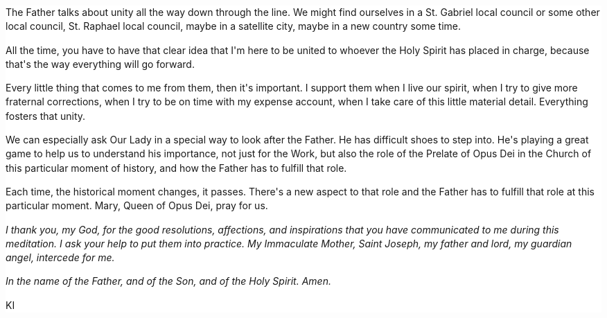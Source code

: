 The Father talks about unity all the way down through the line. We might
find ourselves in a St. Gabriel local council or some other local
council, St. Raphael local council, maybe in a satellite city, maybe in
a new country some time.

All the time, you have to have that clear idea that I\'m here to be
united to whoever the Holy Spirit has placed in charge, because that\'s
the way everything will go forward.

Every little thing that comes to me from them, then it\'s important. I
support them when I live our spirit, when I try to give more fraternal
corrections, when I try to be on time with my expense account, when I
take care of this little material detail. Everything fosters that unity.

We can especially ask Our Lady in a special way to look after the
Father. He has difficult shoes to step into. He\'s playing a great game
to help us to understand his importance, not just for the Work, but also
the role of the Prelate of Opus Dei in the Church of this particular
moment of history, and how the Father has to fulfill that role.

Each time, the historical moment changes, it passes. There\'s a new
aspect to that role and the Father has to fulfill that role at this
particular moment. Mary, Queen of Opus Dei, pray for us.

*I thank you, my God, for the good resolutions, affections, and
inspirations that you have communicated to me during this meditation. I
ask your help to put them into practice. My Immaculate Mother, Saint
Joseph, my father and lord, my guardian angel, intercede for me.*

*In the name of the Father, and of the Son, and of the Holy Spirit.
Amen.*

KI
